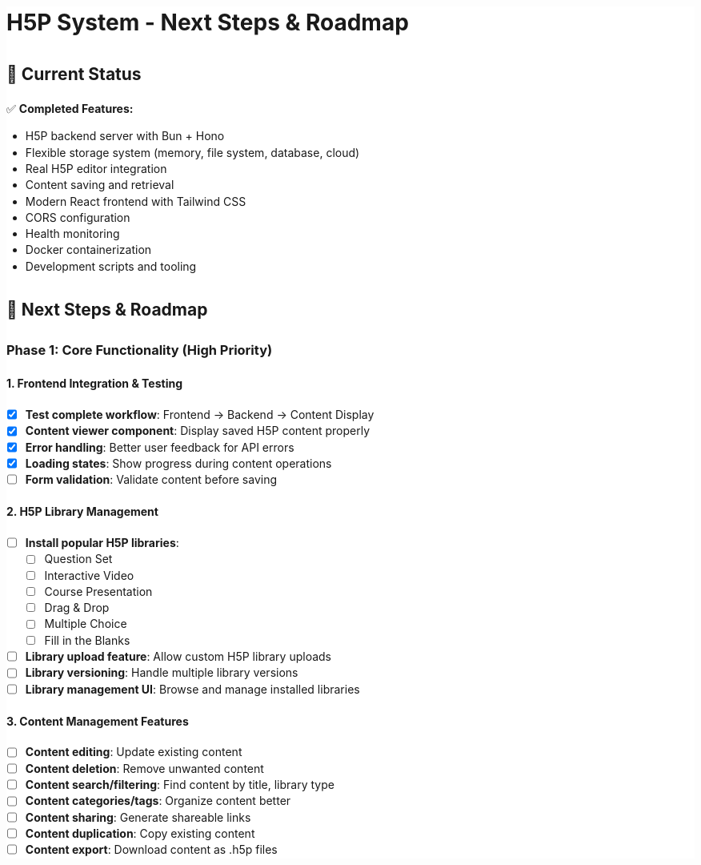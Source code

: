 # H5P System - Next Steps & Roadmap

## 🎯 **Current Status**

✅ **Completed Features:**

- H5P backend server with Bun + Hono
- Flexible storage system (memory, file system, database, cloud)
- Real H5P editor integration
- Content saving and retrieval
- Modern React frontend with Tailwind CSS
- CORS configuration
- Health monitoring
- Docker containerization
- Development scripts and tooling

## 🚀 **Next Steps & Roadmap**

### **Phase 1: Core Functionality (High Priority)**

#### **1. Frontend Integration & Testing**

- [x] **Test complete workflow**: Frontend → Backend → Content Display
- [x] **Content viewer component**: Display saved H5P content properly
- [x] **Error handling**: Better user feedback for API errors
- [x] **Loading states**: Show progress during content operations
- [ ] **Form validation**: Validate content before saving

#### **2. H5P Library Management**

- [ ] **Install popular H5P libraries**:
  - [ ] Question Set
  - [ ] Interactive Video
  - [ ] Course Presentation
  - [ ] Drag & Drop
  - [ ] Multiple Choice
  - [ ] Fill in the Blanks
- [ ] **Library upload feature**: Allow custom H5P library uploads
- [ ] **Library versioning**: Handle multiple library versions
- [ ] **Library management UI**: Browse and manage installed libraries

#### **3. Content Management Features**

- [ ] **Content editing**: Update existing content
- [ ] **Content deletion**: Remove unwanted content
- [ ] **Content search/filtering**: Find content by title, library type
- [ ] **Content categories/tags**: Organize content better
- [ ] **Content sharing**: Generate shareable links
- [ ] **Content duplication**: Copy existing content
- [ ] **Content export**: Download content as .h5p files

